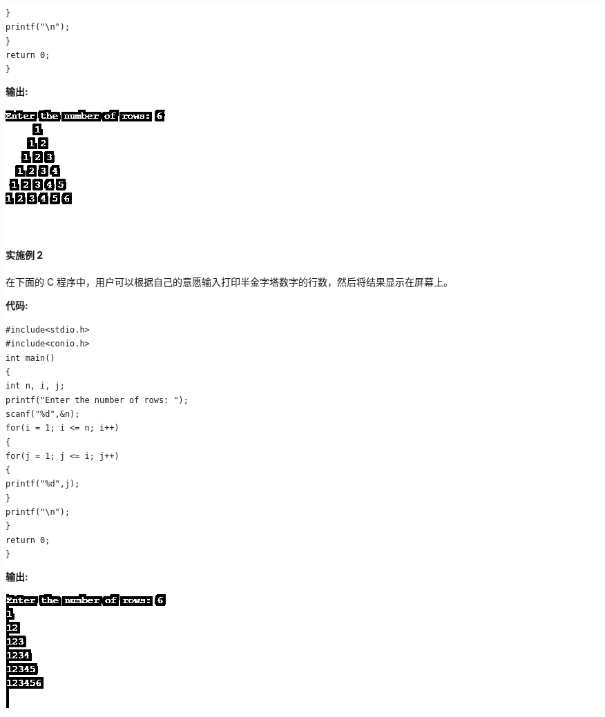 ```
}
printf("\n");
}
return 0;
}
```

**输出:**

![Number Patterns in C Example 1](img/41a2400c41329546422f2b52f94373d6.png)



#### 实施例 2

在下面的 C 程序中，用户可以根据自己的意愿输入打印半金字塔数字的行数，然后将结果显示在屏幕上。

**代码:**

```
#include<stdio.h>
#include<conio.h>
int main()
{
int n, i, j;
printf("Enter the number of rows: ");
scanf("%d",&n);
for(i = 1; i <= n; i++)
{
for(j = 1; j <= i; j++)
{
printf("%d",j);
}
printf("\n");
}
return 0;
}
```

**输出:**

![Number Patterns in C Example 2](img/42092360d791731cfafac12da4513dbf.png)
